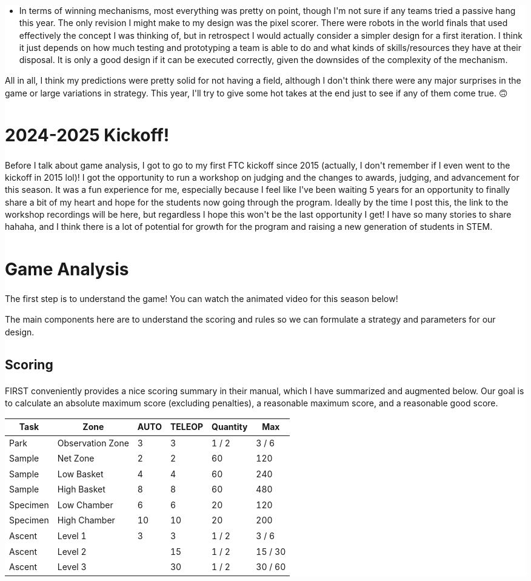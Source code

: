* In terms of winning mechanisms, most everything was pretty on point, though I'm not sure if any teams tried a passive hang this year. The only revision I might make to my design was the pixel scorer. There were robots in the world finals that used effectively the concept I was thinking of, but in retrospect I would actually consider a simpler design for a first iteration. I think it just depends on how much testing and prototyping a team is able to do and what kinds of skills/resources they have at their disposal. It is only a good design if it can be executed correctly, given the downsides of the complexity of the mechanism.

All in all, I think my predictions were pretty solid for not having a field, although I don't think there were any major surprises in the game or large variations in strategy. This year, I'll try to give some hot takes at the end just to see if any of them come true. 🙃

# 2024-2025 Kickoff!

Before I talk about game analysis, I got to go to my first FTC kickoff since 2015 (actually, I don't remember if I even went to the kickoff in 2015 lol)! I got the opportunity to run a workshop on judging and the changes to awards, judging, and advancement for this season. It was a fun experience for me, especially because I feel like I've been waiting 5 years for an opportunity to finally share a bit of my heart and hope for the students now going through the program. Ideally by the time I post this, the link to the workshop recordings will be here, but regardless I hope this won't be the last opportunity I get! I have so many stories to share hahaha, and I think there is a lot of potential for growth for the program and raising a new generation of students in STEM.

# Game Analysis

The first step is to understand the game! You can watch the animated video for this season below!

<p align = "center">
<iframe width="560" height="315" src="https://youtu.be/ewlDPvRK4U4" title="YouTube video player" frameborder="0" allow="accelerometer; clipboard-write; encrypted-media; gyroscope; picture-in-picture; web-share" allowfullscreen></iframe>
</p>

The main components here are to understand the scoring and rules so we can formulate a strategy and parameters for our design.

## Scoring

FIRST conveniently provides a nice scoring summary in their manual, which I have summarized and augmented below. Our goal is to calculate an absolute maximum score (excluding penalties), a reasonable maximum score, and a reasonable good score.

| Task     | Zone             | AUTO | TELEOP | Quantity | Max     |
|----------|------------------|------|--------|----------|---------|
| Park     | Observation Zone | 3    | 3      | 1 / 2    | 3 / 6   |
| Sample   | Net Zone         | 2    | 2      | 60       | 120     |
| Sample   | Low Basket       | 4    | 4      | 60       | 240     |
| Sample   | High Basket      | 8    | 8      | 60       | 480     |
| Specimen | Low Chamber      | 6    | 6      | 20       | 120     |
| Specimen | High Chamber     | 10   | 10     | 20       | 200     |
| Ascent   | Level 1          | 3    | 3      | 1 / 2    | 3 / 6   |
| Ascent   | Level 2          |      | 15     | 1 / 2    | 15 / 30 |
| Ascent   | Level 3          |      | 30     | 1 / 2    | 30 / 60 |
